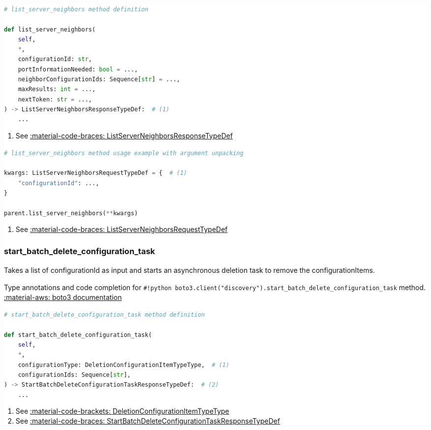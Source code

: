 ```python
# list_server_neighbors method definition

def list_server_neighbors(
    self,
    *,
    configurationId: str,
    portInformationNeeded: bool = ...,
    neighborConfigurationIds: Sequence[str] = ...,
    maxResults: int = ...,
    nextToken: str = ...,
) -> ListServerNeighborsResponseTypeDef:  # (1)
    ...
```

1. See [:material-code-braces: ListServerNeighborsResponseTypeDef](./type_defs.md#listserverneighborsresponsetypedef)


```python
# list_server_neighbors method usage example with argument unpacking

kwargs: ListServerNeighborsRequestTypeDef = {  # (1)
    "configurationId": ...,
}

parent.list_server_neighbors(**kwargs)
```

1. See [:material-code-braces: ListServerNeighborsRequestTypeDef](./type_defs.md#listserverneighborsrequesttypedef)

### start\_batch\_delete\_configuration\_task

Takes a list of configurationId as input and starts an asynchronous deletion
task to remove the configurationItems.

Type annotations and code completion for `#!python boto3.client("discovery").start_batch_delete_configuration_task` method.
[:material-aws: boto3 documentation](https://boto3.amazonaws.com/v1/documentation/api/latest/reference/services/discovery/client/start_batch_delete_configuration_task.html)

```python
# start_batch_delete_configuration_task method definition

def start_batch_delete_configuration_task(
    self,
    *,
    configurationType: DeletionConfigurationItemTypeType,  # (1)
    configurationIds: Sequence[str],
) -> StartBatchDeleteConfigurationTaskResponseTypeDef:  # (2)
    ...
```

1. See [:material-code-brackets: DeletionConfigurationItemTypeType](./literals.md#deletionconfigurationitemtypetype)
2. See [:material-code-braces: StartBatchDeleteConfigurationTaskResponseTypeDef](./type_defs.md#startbatchdeleteconfigurationtaskresponsetypedef)
